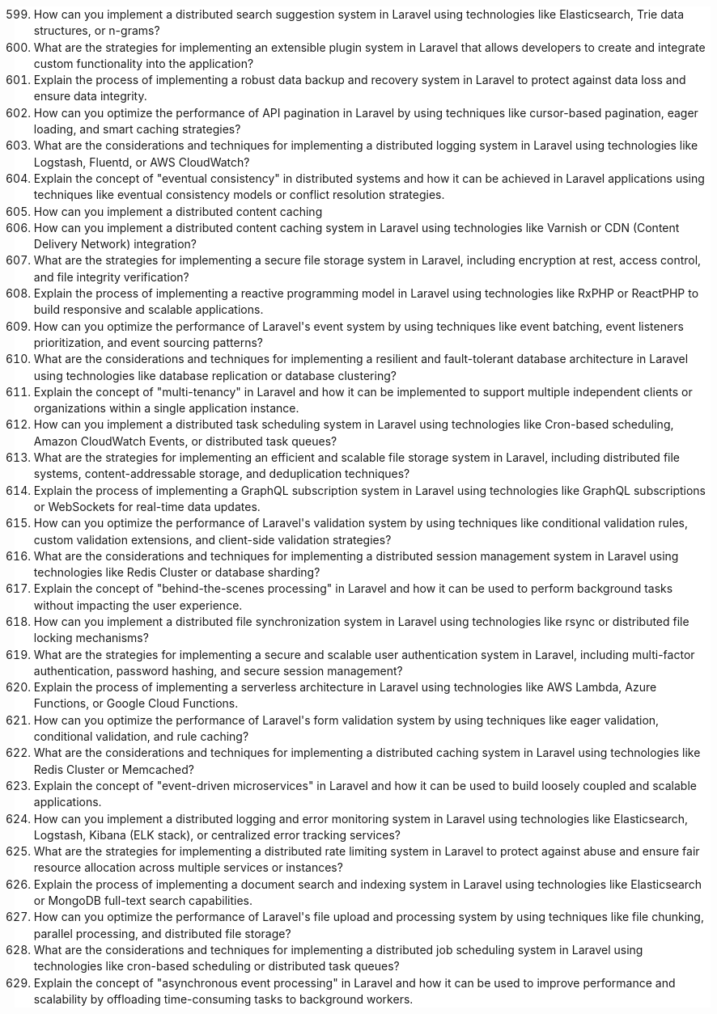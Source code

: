599. How can you implement a distributed search suggestion system in Laravel using technologies like Elasticsearch, Trie data structures, or n-grams?
600. What are the strategies for implementing an extensible plugin system in Laravel that allows developers to create and integrate custom functionality into the application?
601. Explain the process of implementing a robust data backup and recovery system in Laravel to protect against data loss and ensure data integrity.
602. How can you optimize the performance of API pagination in Laravel by using techniques like cursor-based pagination, eager loading, and smart caching strategies?
603. What are the considerations and techniques for implementing a distributed logging system in Laravel using technologies like Logstash, Fluentd, or AWS CloudWatch?
604. Explain the concept of "eventual consistency" in distributed systems and how it can be achieved in Laravel applications using techniques like eventual consistency models or conflict resolution strategies.
605. How can you implement a distributed content caching
606. How can you implement a distributed content caching system in Laravel using technologies like Varnish or CDN (Content Delivery Network) integration?
607. What are the strategies for implementing a secure file storage system in Laravel, including encryption at rest, access control, and file integrity verification?
608. Explain the process of implementing a reactive programming model in Laravel using technologies like RxPHP or ReactPHP to build responsive and scalable applications.
609. How can you optimize the performance of Laravel's event system by using techniques like event batching, event listeners prioritization, and event sourcing patterns?
610. What are the considerations and techniques for implementing a resilient and fault-tolerant database architecture in Laravel using technologies like database replication or database clustering?
611. Explain the concept of "multi-tenancy" in Laravel and how it can be implemented to support multiple independent clients or organizations within a single application instance.
612. How can you implement a distributed task scheduling system in Laravel using technologies like Cron-based scheduling, Amazon CloudWatch Events, or distributed task queues?
613. What are the strategies for implementing an efficient and scalable file storage system in Laravel, including distributed file systems, content-addressable storage, and deduplication techniques?
614. Explain the process of implementing a GraphQL subscription system in Laravel using technologies like GraphQL subscriptions or WebSockets for real-time data updates.
615. How can you optimize the performance of Laravel's validation system by using techniques like conditional validation rules, custom validation extensions, and client-side validation strategies?
616. What are the considerations and techniques for implementing a distributed session management system in Laravel using technologies like Redis Cluster or database sharding?
617. Explain the concept of "behind-the-scenes processing" in Laravel and how it can be used to perform background tasks without impacting the user experience.
618. How can you implement a distributed file synchronization system in Laravel using technologies like rsync or distributed file locking mechanisms?
619. What are the strategies for implementing a secure and scalable user authentication system in Laravel, including multi-factor authentication, password hashing, and secure session management?
620. Explain the process of implementing a serverless architecture in Laravel using technologies like AWS Lambda, Azure Functions, or Google Cloud Functions.
621. How can you optimize the performance of Laravel's form validation system by using techniques like eager validation, conditional validation, and rule caching?
622. What are the considerations and techniques for implementing a distributed caching system in Laravel using technologies like Redis Cluster or Memcached?
623. Explain the concept of "event-driven microservices" in Laravel and how it can be used to build loosely coupled and scalable applications.
624. How can you implement a distributed logging and error monitoring system in Laravel using technologies like Elasticsearch, Logstash, Kibana (ELK stack), or centralized error tracking services?
625. What are the strategies for implementing a distributed rate limiting system in Laravel to protect against abuse and ensure fair resource allocation across multiple services or instances?
626. Explain the process of implementing a document search and indexing system in Laravel using technologies like Elasticsearch or MongoDB full-text search capabilities.
627. How can you optimize the performance of Laravel's file upload and processing system by using techniques like file chunking, parallel processing, and distributed file storage?
628. What are the considerations and techniques for implementing a distributed job scheduling system in Laravel using technologies like cron-based scheduling or distributed task queues?
629. Explain the concept of "asynchronous event processing" in Laravel and how it can be used to improve performance and scalability by offloading time-consuming tasks to background workers.